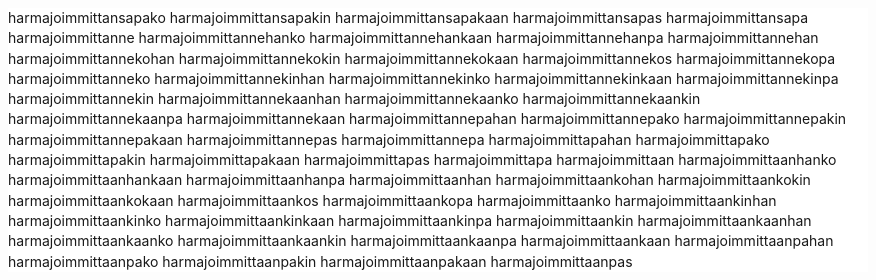 harmajoimmittansapako
harmajoimmittansapakin
harmajoimmittansapakaan
harmajoimmittansapas
harmajoimmittansapa
harmajoimmittanne
harmajoimmittannehanko
harmajoimmittannehankaan
harmajoimmittannehanpa
harmajoimmittannehan
harmajoimmittannekohan
harmajoimmittannekokin
harmajoimmittannekokaan
harmajoimmittannekos
harmajoimmittannekopa
harmajoimmittanneko
harmajoimmittannekinhan
harmajoimmittannekinko
harmajoimmittannekinkaan
harmajoimmittannekinpa
harmajoimmittannekin
harmajoimmittannekaanhan
harmajoimmittannekaanko
harmajoimmittannekaankin
harmajoimmittannekaanpa
harmajoimmittannekaan
harmajoimmittannepahan
harmajoimmittannepako
harmajoimmittannepakin
harmajoimmittannepakaan
harmajoimmittannepas
harmajoimmittannepa
harmajoimmittapahan
harmajoimmittapako
harmajoimmittapakin
harmajoimmittapakaan
harmajoimmittapas
harmajoimmittapa
harmajoimmittaan
harmajoimmittaanhanko
harmajoimmittaanhankaan
harmajoimmittaanhanpa
harmajoimmittaanhan
harmajoimmittaankohan
harmajoimmittaankokin
harmajoimmittaankokaan
harmajoimmittaankos
harmajoimmittaankopa
harmajoimmittaanko
harmajoimmittaankinhan
harmajoimmittaankinko
harmajoimmittaankinkaan
harmajoimmittaankinpa
harmajoimmittaankin
harmajoimmittaankaanhan
harmajoimmittaankaanko
harmajoimmittaankaankin
harmajoimmittaankaanpa
harmajoimmittaankaan
harmajoimmittaanpahan
harmajoimmittaanpako
harmajoimmittaanpakin
harmajoimmittaanpakaan
harmajoimmittaanpas